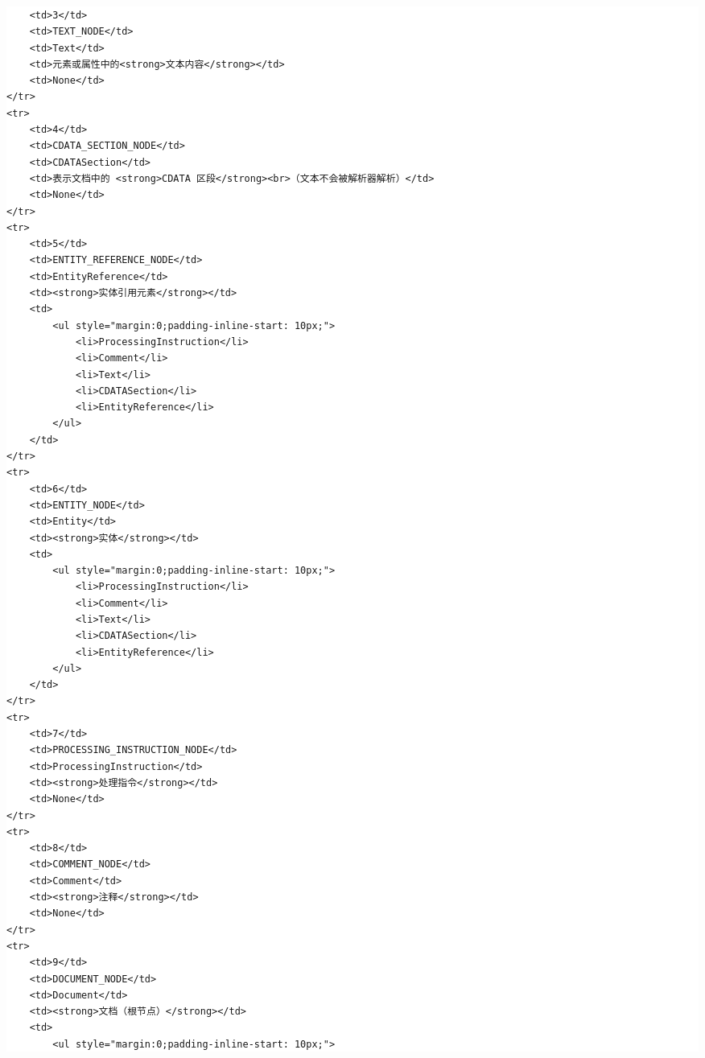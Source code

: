         <td>3</td>
        <td>TEXT_NODE</td>
        <td>Text</td>
        <td>元素或属性中的<strong>文本内容</strong></td>
        <td>None</td>
    </tr>
    <tr>
        <td>4</td>
        <td>CDATA_SECTION_NODE</td>
        <td>CDATASection</td>
        <td>表示文档中的 <strong>CDATA 区段</strong><br>（文本不会被解析器解析）</td>
        <td>None</td>
    </tr>
    <tr>
        <td>5</td>
        <td>ENTITY_REFERENCE_NODE</td>
        <td>EntityReference</td>
        <td><strong>实体引用元素</strong></td>
        <td>
            <ul style="margin:0;padding-inline-start: 10px;">
                <li>ProcessingInstruction</li>
                <li>Comment</li>
                <li>Text</li>
                <li>CDATASection</li>
                <li>EntityReference</li>
            </ul>
        </td>
    </tr>
    <tr>
        <td>6</td>
        <td>ENTITY_NODE</td>
        <td>Entity</td>
        <td><strong>实体</strong></td>
        <td>
            <ul style="margin:0;padding-inline-start: 10px;">
                <li>ProcessingInstruction</li>
                <li>Comment</li>
                <li>Text</li>
                <li>CDATASection</li>
                <li>EntityReference</li>
            </ul>
        </td>
    </tr>
    <tr>
        <td>7</td>
        <td>PROCESSING_INSTRUCTION_NODE</td>
        <td>ProcessingInstruction</td>
        <td><strong>处理指令</strong></td>
        <td>None</td>
    </tr>
    <tr>
        <td>8</td>
        <td>COMMENT_NODE</td>
        <td>Comment</td>
        <td><strong>注释</strong></td>
        <td>None</td>
    </tr>
    <tr>
        <td>9</td>
        <td>DOCUMENT_NODE</td>
        <td>Document</td>
        <td><strong>文档（根节点）</strong></td>
        <td>
            <ul style="margin:0;padding-inline-start: 10px;">
